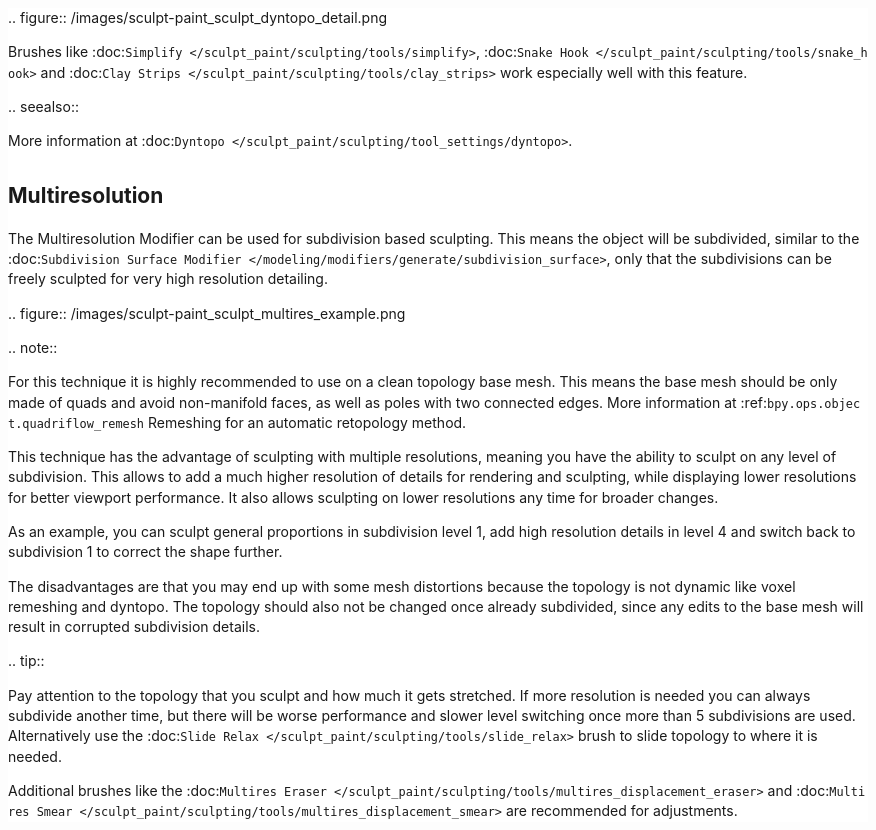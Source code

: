 .. figure:: /images/sculpt-paint_sculpt_dyntopo_detail.png

Brushes like :doc:`Simplify </sculpt_paint/sculpting/tools/simplify>`,
:doc:`Snake Hook </sculpt_paint/sculpting/tools/snake_hook>`
and :doc:`Clay Strips </sculpt_paint/sculpting/tools/clay_strips>` work especially well with this feature.


.. seealso::

   More information at :doc:`Dyntopo </sculpt_paint/sculpting/tool_settings/dyntopo>`.


Multiresolution
---------------

The Multiresolution Modifier can be used for subdivision based sculpting.
This means the object will be subdivided, similar to the
:doc:`Subdivision Surface Modifier </modeling/modifiers/generate/subdivision_surface>`,
only that the subdivisions can be freely sculpted for very high resolution detailing.

.. figure:: /images/sculpt-paint_sculpt_multires_example.png

.. note::

   For this technique it is highly recommended to use on a clean topology base mesh.
   This means the base mesh should be only made of quads
   and avoid non-manifold faces, as well as poles with two connected edges.
   More information at :ref:`bpy.ops.object.quadriflow_remesh` Remeshing for an automatic retopology method.

This technique has the advantage of sculpting with multiple resolutions,
meaning you have the ability to sculpt on any level of subdivision.
This allows to add a much higher resolution of details for rendering and sculpting,
while displaying lower resolutions for better viewport performance.
It also allows sculpting on lower resolutions any time for broader changes.

As an example, you can sculpt general proportions in subdivision level 1,
add high resolution details in level 4 and switch back to subdivision 1 to correct the shape further.

The disadvantages are that you may end up with some mesh distortions
because the topology is not dynamic like voxel remeshing and dyntopo.
The topology should also not be changed once already subdivided,
since any edits to the base mesh will result in corrupted subdivision details.

.. tip::

   Pay attention to the topology that you sculpt and how much it gets stretched.
   If more resolution is needed you can always subdivide another time,
   but there will be worse performance and slower level switching once more than 5 subdivisions are used.
   Alternatively use the :doc:`Slide Relax </sculpt_paint/sculpting/tools/slide_relax>`
   brush to slide topology to where it is needed.

Additional brushes like the :doc:`Multires Eraser </sculpt_paint/sculpting/tools/multires_displacement_eraser>` and
:doc:`Multires Smear </sculpt_paint/sculpting/tools/multires_displacement_smear>` are recommended for adjustments.
